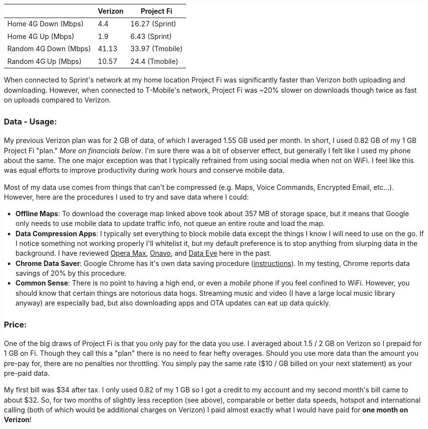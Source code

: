 |                     | Verizon | Project Fi       |
|---------------------|---------|------------------|
|Home 4G Down (Mbps)  |  4.4    |  16.27 (Sprint)  |
|Home 4G Up (Mbps)    |  1.9    |  6.43 (Sprint)   |
|Random 4G Down (Mbps)|  41.13  |  33.97 (Tmobile) |  
|Random 4G Up (Mbps)  |  10.57  |  24.4 (Tmobile)  |

When connected to Sprint's network at my home location Project Fi was significantly faster than Verizon both uploading and downloading.  However, when connected to T-Mobile's network, Project Fi was ~20% slower on downloads though twice as fast on uploads compared to Verizon.

### Data - Usage:

My previous Verizon plan was for 2 GB of data, of which I averaged 1.55 GB used per month.  In short, I used 0.82 GB of my 1 GB Project Fi "plan."  *More on financials below*.  I'm sure there was a bit of observer effect, but generally I felt like I used my phone about the same.  The one major exception was that I typically refrained from using social media when not on WiFi.  I feel like this was equal efforts to improve productivity during work hours and conserve mobile data.  

Most of my data use comes from things that can't be compressed (e.g. Maps, Voice Commands, Encrypted Email, etc...).  However, here are the procedures I used to try and save data where I could:

- **Offline Maps**:  To download the coverage map linked above took about 357 MB of storage space, but it means that Google only needs to use mobile data to update traffic info, not queue an entire route and load the map.
- **Data Compression Apps**:  I typically set everything to block mobile data except the things I know I will need to use on the go.  If I notice something not working properly I'll whitelist it, but my default preference is to stop anything from slurping data in the background.  I have reviewed [Opera Max](https://gtbjj.github.io/android/2016/03/03/Mobile-Data-Compression-pt1.html), [Onavo](https://gtbjj.github.io/android/2016/03/06/0928-Mobile-Data-Compression-pt2.html), and [Data Eye](https://gtbjj.github.io/android/2016/03/16/1302-Mobile-Data-Compression-pt3.html) here in the past.
- **Chrome Data Saver**:  Google Chrome has it's own data saving procedure ([instructions](https://support.google.com/chrome/answer/2392284?hl=en)).  In my testing, Chrome reports data savings of 20% by this procedure.
- **Common Sense**:  There is no point to having a high end, or even a *mobile* phone if you feel confined to WiFi.  However, you should know that certain things are notorious data hogs.  Streaming music and video (I have a large local music library anyway) are especially bad, but also downloading apps and OTA updates can eat up data quickly.

### Price:
One of the big draws of Project Fi is that you only pay for the data you use.  I averaged about 1.5 / 2 GB on Verizon so I prepaid for 1 GB on Fi.  Though they call this a "plan" there is no need to fear hefty overages.  Should you use more data than the amount you pre-pay for, there are no penalties nor throttling.  You simply pay the same rate ($10 / GB billed on your next statement) as your pre-paid data.

My first bill was $34 after tax.  I only used 0.82 of my 1 GB so I got a credit to my account and my second month's bill came to about $32.  So, for two months of slightly less reception (see above), comparable or better data speeds, hotspot and international calling (both of which would be additional charges on Verizon) I paid almost exactly what I would have paid for **one month on Verizon**!

